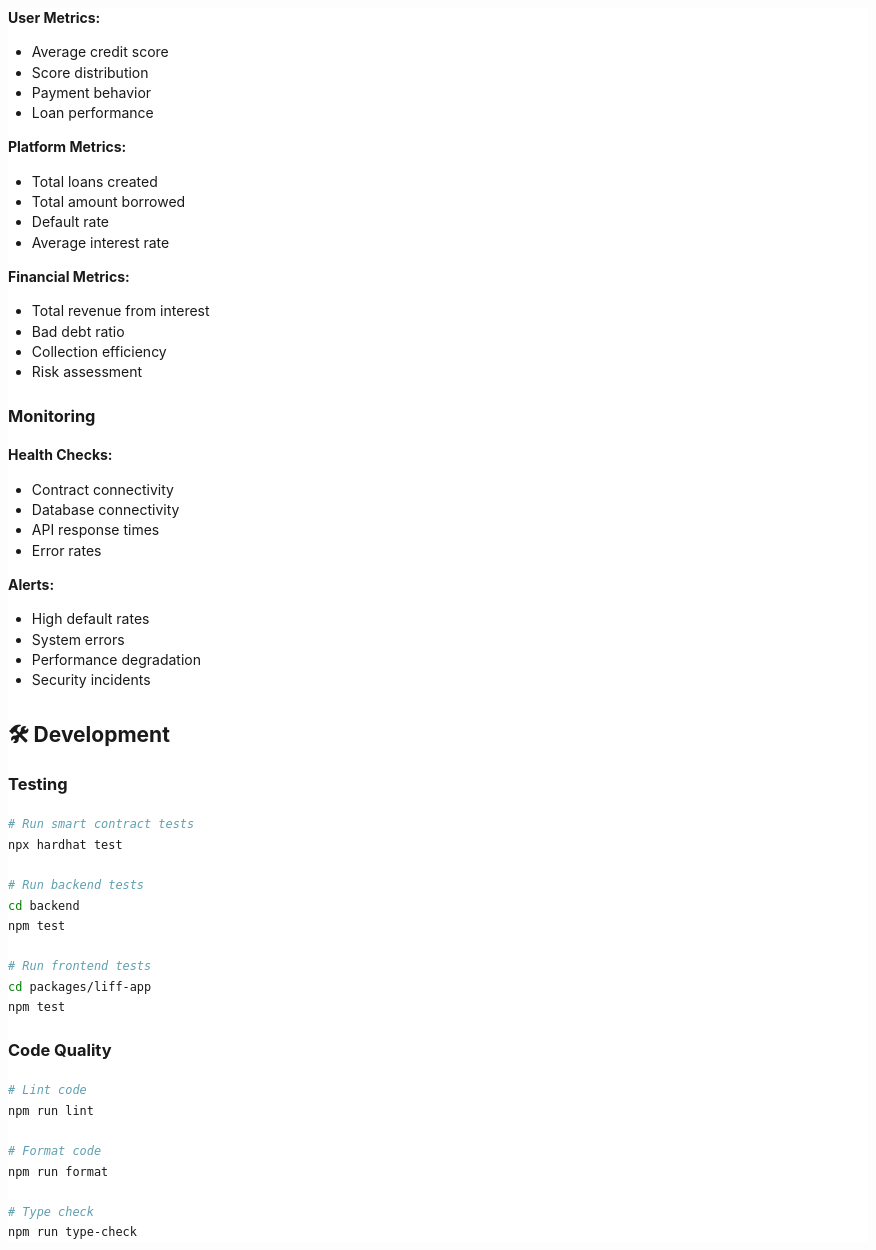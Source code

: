 **User Metrics:**
- Average credit score
- Score distribution
- Payment behavior
- Loan performance

**Platform Metrics:**
- Total loans created
- Total amount borrowed
- Default rate
- Average interest rate

**Financial Metrics:**
- Total revenue from interest
- Bad debt ratio
- Collection efficiency
- Risk assessment

### Monitoring

**Health Checks:**
- Contract connectivity
- Database connectivity
- API response times
- Error rates

**Alerts:**
- High default rates
- System errors
- Performance degradation
- Security incidents

## 🛠️ Development

### Testing

```bash
# Run smart contract tests
npx hardhat test

# Run backend tests
cd backend
npm test

# Run frontend tests
cd packages/liff-app
npm test
```

### Code Quality

```bash
# Lint code
npm run lint

# Format code
npm run format

# Type check
npm run type-check
```

